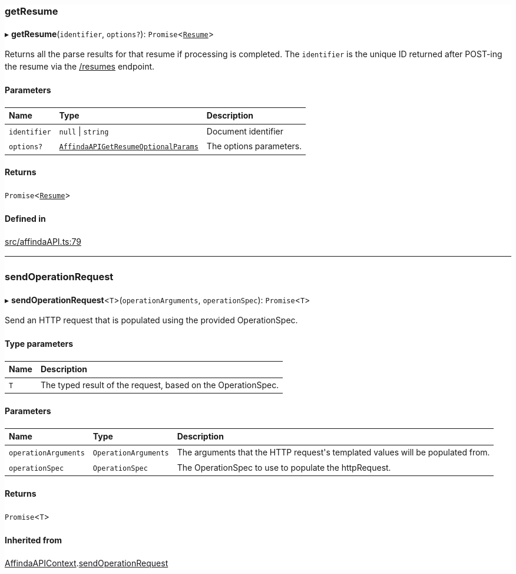 ### getResume

▸ **getResume**(`identifier`, `options?`): `Promise`<[`Resume`](../interfaces/Resume.md)\>

Returns all the parse results for that resume if processing is completed.
The `identifier` is the unique ID returned after POST-ing the resume via the
[/resumes](#operation/createResume) endpoint.

#### Parameters

| Name | Type | Description |
| :------ | :------ | :------ |
| `identifier` | ``null`` \| `string` | Document identifier |
| `options?` | [`AffindaAPIGetResumeOptionalParams`](../interfaces/AffindaAPIGetResumeOptionalParams.md) | The options parameters. |

#### Returns

`Promise`<[`Resume`](../interfaces/Resume.md)\>

#### Defined in

[src/affindaAPI.ts:79](https://github.com/affinda/affinda-typescript/blob/30e5a05/src/affindaAPI.ts#L79)

___

### sendOperationRequest

▸ **sendOperationRequest**<`T`\>(`operationArguments`, `operationSpec`): `Promise`<`T`\>

Send an HTTP request that is populated using the provided OperationSpec.

#### Type parameters

| Name | Description |
| :------ | :------ |
| `T` | The typed result of the request, based on the OperationSpec. |

#### Parameters

| Name | Type | Description |
| :------ | :------ | :------ |
| `operationArguments` | `OperationArguments` | The arguments that the HTTP request's templated values will be populated from. |
| `operationSpec` | `OperationSpec` | The OperationSpec to use to populate the httpRequest. |

#### Returns

`Promise`<`T`\>

#### Inherited from

[AffindaAPIContext](AffindaAPIContext.md).[sendOperationRequest](AffindaAPIContext.md#sendoperationrequest)
